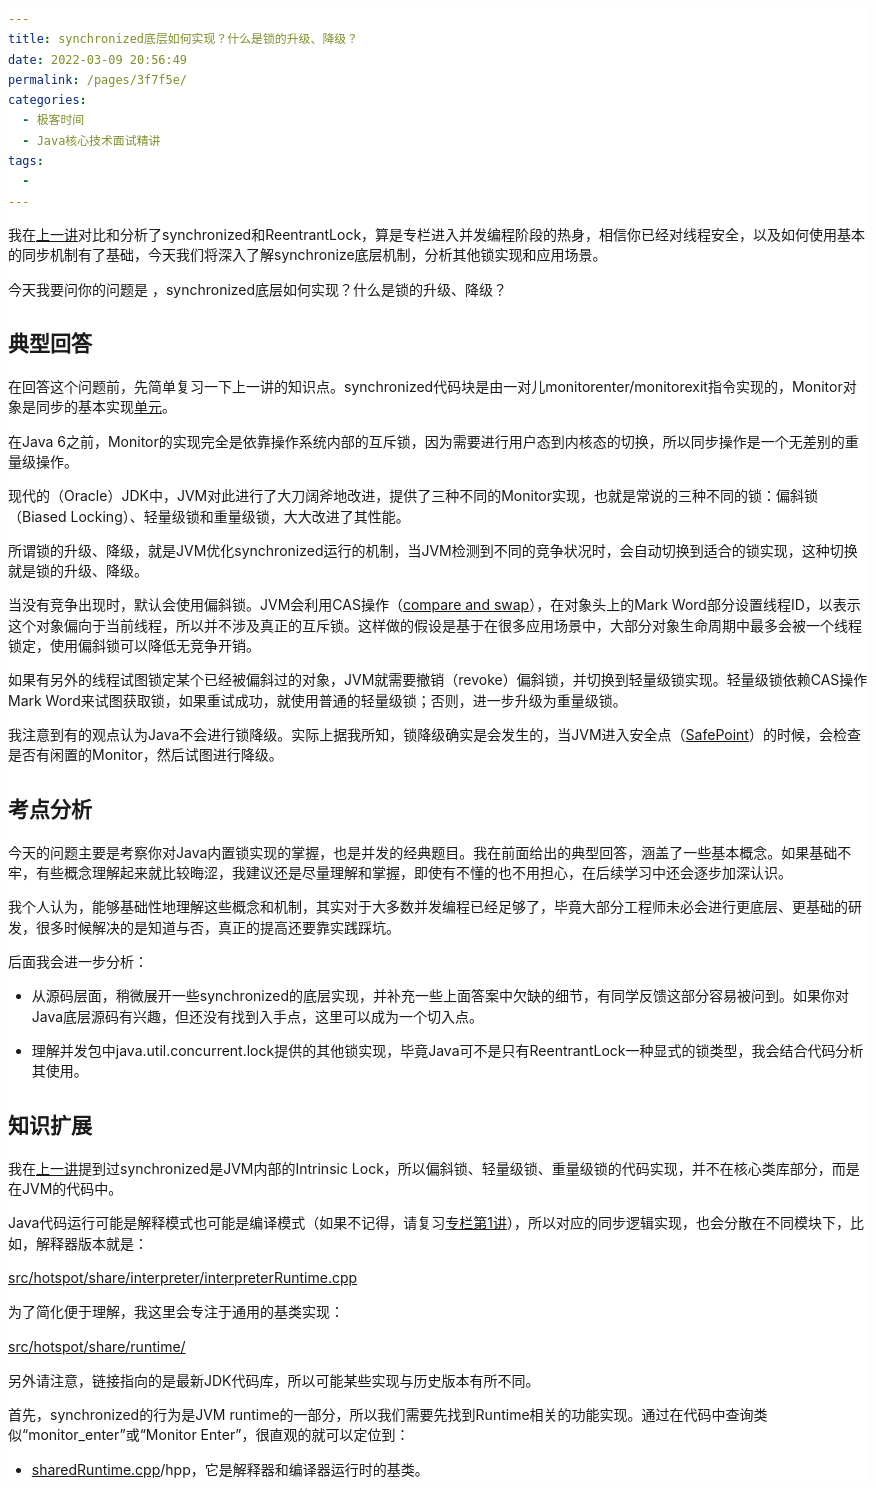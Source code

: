 ```yaml
---
title: synchronized底层如何实现？什么是锁的升级、降级？
date: 2022-03-09 20:56:49
permalink: /pages/3f7f5e/
categories:
  - 极客时间
  - Java核心技术面试精讲
tags:
  - 
---
```

<audio title="第16讲.synchronized底层如何实现？什么是锁的升级、降级？" src="https://static001.geekbang.org/resource/audio/95/de/954f1b49e90575183558eaca0a55c8de.mp3" controls="controls"></audio> 
<p>我在<a href="http://time.geekbang.org/column/article/8799">上一讲</a>对比和分析了synchronized和ReentrantLock，算是专栏进入并发编程阶段的热身，相信你已经对线程安全，以及如何使用基本的同步机制有了基础，今天我们将深入了解synchronize底层机制，分析其他锁实现和应用场景。</p>
<p>今天我要问你的问题是 ，<span class="orange">synchronized底层如何实现？什么是锁的升级、降级？</span></p>

<h2>典型回答</h2>
<p>在回答这个问题前，先简单复习一下上一讲的知识点。synchronized代码块是由一对儿monitorenter/monitorexit指令实现的，Monitor对象是同步的基本实现<a href="https://docs.oracle.com/javase/specs/jls/se10/html/jls-8.html#d5e13622">单元</a>。</p>
<p>在Java 6之前，Monitor的实现完全是依靠操作系统内部的互斥锁，因为需要进行用户态到内核态的切换，所以同步操作是一个无差别的重量级操作。</p>
<p>现代的（Oracle）JDK中，JVM对此进行了大刀阔斧地改进，提供了三种不同的Monitor实现，也就是常说的三种不同的锁：偏斜锁（Biased Locking）、轻量级锁和重量级锁，大大改进了其性能。</p>
<p>所谓锁的升级、降级，就是JVM优化synchronized运行的机制，当JVM检测到不同的竞争状况时，会自动切换到适合的锁实现，这种切换就是锁的升级、降级。</p>
<p>当没有竞争出现时，默认会使用偏斜锁。JVM会利用CAS操作（<a href="https://en.wikipedia.org/wiki/Compare-and-swap">compare and swap</a>），在对象头上的Mark Word部分设置线程ID，以表示这个对象偏向于当前线程，所以并不涉及真正的互斥锁。这样做的假设是基于在很多应用场景中，大部分对象生命周期中最多会被一个线程锁定，使用偏斜锁可以降低无竞争开销。</p>
<p>如果有另外的线程试图锁定某个已经被偏斜过的对象，JVM就需要撤销（revoke）偏斜锁，并切换到轻量级锁实现。轻量级锁依赖CAS操作Mark Word来试图获取锁，如果重试成功，就使用普通的轻量级锁；否则，进一步升级为重量级锁。</p>
<p>我注意到有的观点认为Java不会进行锁降级。实际上据我所知，锁降级确实是会发生的，当JVM进入安全点（<a href="http://blog.ragozin.info/2012/10/safepoints-in-hotspot-jvm.html">SafePoint</a>）的时候，会检查是否有闲置的Monitor，然后试图进行降级。</p>
<h2>考点分析</h2>
<p>今天的问题主要是考察你对Java内置锁实现的掌握，也是并发的经典题目。我在前面给出的典型回答，涵盖了一些基本概念。如果基础不牢，有些概念理解起来就比较晦涩，我建议还是尽量理解和掌握，即使有不懂的也不用担心，在后续学习中还会逐步加深认识。</p>
<p>我个人认为，能够基础性地理解这些概念和机制，其实对于大多数并发编程已经足够了，毕竟大部分工程师未必会进行更底层、更基础的研发，很多时候解决的是知道与否，真正的提高还要靠实践踩坑。</p>
<p>后面我会进一步分析：</p>
<ul>
<li>
<p>从源码层面，稍微展开一些synchronized的底层实现，并补充一些上面答案中欠缺的细节，有同学反馈这部分容易被问到。如果你对Java底层源码有兴趣，但还没有找到入手点，这里可以成为一个切入点。</p>
</li>
<li>
<p>理解并发包中java.util.concurrent.lock提供的其他锁实现，毕竟Java可不是只有ReentrantLock一种显式的锁类型，我会结合代码分析其使用。</p>
</li>
</ul>
<h2>知识扩展</h2>
<p>我在<a href="http://time.geekbang.org/column/article/8799">上一讲</a>提到过synchronized是JVM内部的Intrinsic Lock，所以偏斜锁、轻量级锁、重量级锁的代码实现，并不在核心类库部分，而是在JVM的代码中。</p>
<p>Java代码运行可能是解释模式也可能是编译模式（如果不记得，请复习<a href="http://time.geekbang.org/column/article/6845">专栏第1讲</a>），所以对应的同步逻辑实现，也会分散在不同模块下，比如，解释器版本就是：</p>
<p><a href="http://hg.openjdk.java.net/jdk/jdk/file/6659a8f57d78/src/hotspot/share/interpreter/interpreterRuntime.cpp">src/hotspot/share/interpreter/interpreterRuntime.cpp</a></p>
<p>为了简化便于理解，我这里会专注于通用的基类实现：</p>
<p><a href="http://hg.openjdk.java.net/jdk/jdk/file/6659a8f57d78/src/hotspot/share/runtime/">src/hotspot/share/runtime/</a></p>
<p>另外请注意，链接指向的是最新JDK代码库，所以可能某些实现与历史版本有所不同。</p>
<p>首先，synchronized的行为是JVM runtime的一部分，所以我们需要先找到Runtime相关的功能实现。通过在代码中查询类似“monitor_enter”或“Monitor Enter”，很直观的就可以定位到：</p>
<ul>
<li>
<p><a href="http://hg.openjdk.java.net/jdk/jdk/file/6659a8f57d78/src/hotspot/share/runtime/sharedRuntime.cpp">sharedRuntime.cpp</a>/hpp，它是解释器和编译器运行时的基类。</p>
</li>